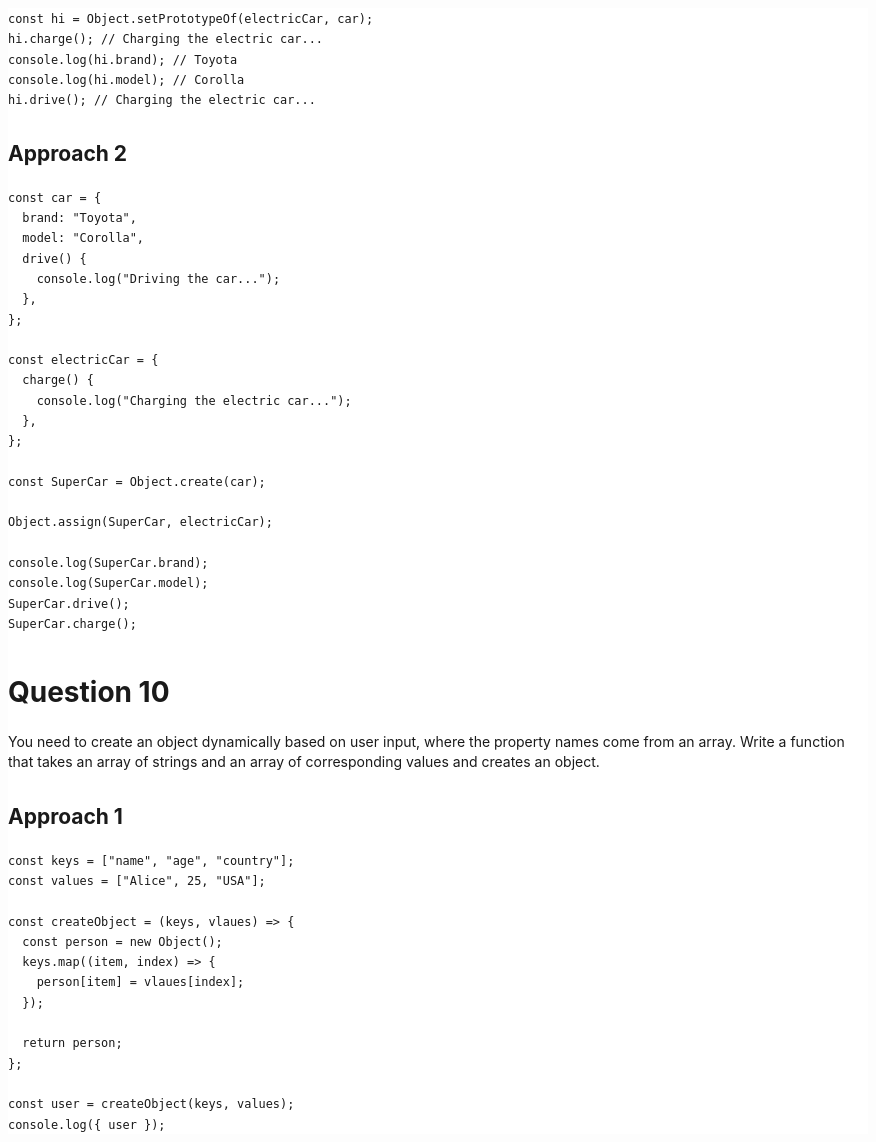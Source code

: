 ```
const hi = Object.setPrototypeOf(electricCar, car);
hi.charge(); // Charging the electric car...
console.log(hi.brand); // Toyota
console.log(hi.model); // Corolla
hi.drive(); // Charging the electric car...

```

## Approach 2

```
const car = {
  brand: "Toyota",
  model: "Corolla",
  drive() {
    console.log("Driving the car...");
  },
};

const electricCar = {
  charge() {
    console.log("Charging the electric car...");
  },
};

const SuperCar = Object.create(car);

Object.assign(SuperCar, electricCar);

console.log(SuperCar.brand);
console.log(SuperCar.model);
SuperCar.drive();
SuperCar.charge();

```

# Question 10

You need to create an object dynamically based on user input, where the property names come from an array. Write a function that takes an array of strings and an array of corresponding values and creates an object.

## Approach 1

```
const keys = ["name", "age", "country"];
const values = ["Alice", 25, "USA"];

const createObject = (keys, vlaues) => {
  const person = new Object();
  keys.map((item, index) => {
    person[item] = vlaues[index];
  });

  return person;
};

const user = createObject(keys, values);
console.log({ user });

```

